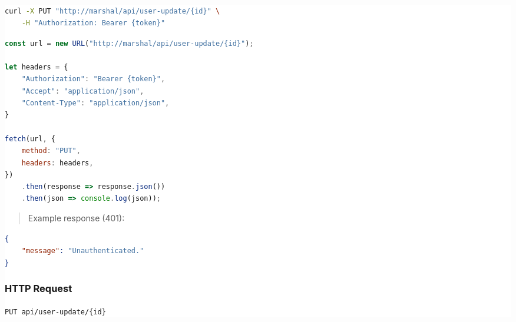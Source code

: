 ```bash
curl -X PUT "http://marshal/api/user-update/{id}" \
    -H "Authorization: Bearer {token}"
```

```javascript
const url = new URL("http://marshal/api/user-update/{id}");

let headers = {
    "Authorization": "Bearer {token}",
    "Accept": "application/json",
    "Content-Type": "application/json",
}

fetch(url, {
    method: "PUT",
    headers: headers,
})
    .then(response => response.json())
    .then(json => console.log(json));
```

> Example response (401):

```json
{
    "message": "Unauthenticated."
}
```

### HTTP Request
`PUT api/user-update/{id}`






